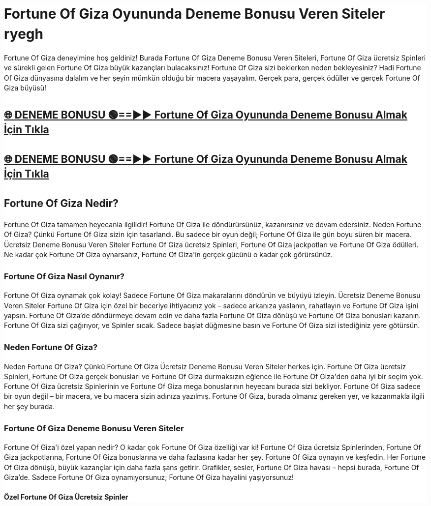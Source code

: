 # Fortune Of Giza Oyununda Deneme Bonusu Veren Siteler ryegh 

Fortune Of Giza deneyimine hoş geldiniz! Burada Fortune Of Giza Deneme Bonusu Veren Siteleri, Fortune Of Giza ücretsiz Spinleri ve sürekli gelen Fortune Of Giza büyük kazançları bulacaksınız! Fortune Of Giza sizi beklerken neden bekleyesiniz? Hadi Fortune Of Giza dünyasına dalalım ve her şeyin mümkün olduğu bir macera yaşayalım. Gerçek para, gerçek ödüller ve gerçek Fortune Of Giza büyüsü!

## [🌐 DENEME BONUSU 🟢==►► Fortune Of Giza Oyununda Deneme Bonusu Almak İçin Tıkla](https://xwager.xyz/) 

## [🌐 DENEME BONUSU 🟢==►► Fortune Of Giza Oyununda Deneme Bonusu Almak İçin Tıkla](https://xwager.xyz/) 

## Fortune Of Giza Nedir?

Fortune Of Giza tamamen heyecanla ilgilidir! Fortune Of Giza ile döndürürsünüz, kazanırsınız ve devam edersiniz. Neden Fortune Of Giza? Çünkü Fortune Of Giza sizin için tasarlandı. Bu sadece bir oyun değil; Fortune Of Giza ile gün boyu süren bir macera. Ücretsiz Deneme Bonusu Veren Siteler Fortune Of Giza ücretsiz Spinleri, Fortune Of Giza jackpotları ve Fortune Of Giza ödülleri. Ne kadar çok Fortune Of Giza oynarsanız, Fortune Of Giza'in gerçek gücünü o kadar çok görürsünüz.

### Fortune Of Giza Nasıl Oynanır?

Fortune Of Giza oynamak çok kolay! Sadece Fortune Of Giza makaralarını döndürün ve büyüyü izleyin. Ücretsiz Deneme Bonusu Veren Siteler Fortune Of Giza için özel bir beceriye ihtiyacınız yok – sadece arkanıza yaslanın, rahatlayın ve Fortune Of Giza işini yapsın. Fortune Of Giza’de döndürmeye devam edin ve daha fazla Fortune Of Giza dönüşü ve Fortune Of Giza bonusları kazanın. Fortune Of Giza sizi çağırıyor, ve Spinler sıcak. Sadece başlat düğmesine basın ve Fortune Of Giza sizi istediğiniz yere götürsün.

### Neden Fortune Of Giza?

Neden Fortune Of Giza? Çünkü Fortune Of Giza Ücretsiz Deneme Bonusu Veren Siteler herkes için. Fortune Of Giza ücretsiz Spinleri, Fortune Of Giza gerçek bonusları ve Fortune Of Giza durmaksızın eğlence ile Fortune Of Giza'den daha iyi bir seçim yok. Fortune Of Giza ücretsiz Spinlerinin ve Fortune Of Giza mega bonuslarının heyecanı burada sizi bekliyor. Fortune Of Giza sadece bir oyun değil – bir macera, ve bu macera sizin adınıza yazılmış. Fortune Of Giza, burada olmanız gereken yer, ve kazanmakla ilgili her şey burada.

### Fortune Of Giza Deneme Bonusu Veren Siteler

Fortune Of Giza'i özel yapan nedir? O kadar çok Fortune Of Giza özelliği var ki! Fortune Of Giza ücretsiz Spinlerinden, Fortune Of Giza jackpotlarına, Fortune Of Giza bonuslarına ve daha fazlasına kadar her şey. Fortune Of Giza oynayın ve keşfedin. Her Fortune Of Giza dönüşü, büyük kazançlar için daha fazla şans getirir. Grafikler, sesler, Fortune Of Giza havası – hepsi burada, Fortune Of Giza’de. Sadece Fortune Of Giza oynamıyorsunuz; Fortune Of Giza hayalini yaşıyorsunuz!

#### Özel Fortune Of Giza Ücretsiz Spinler
